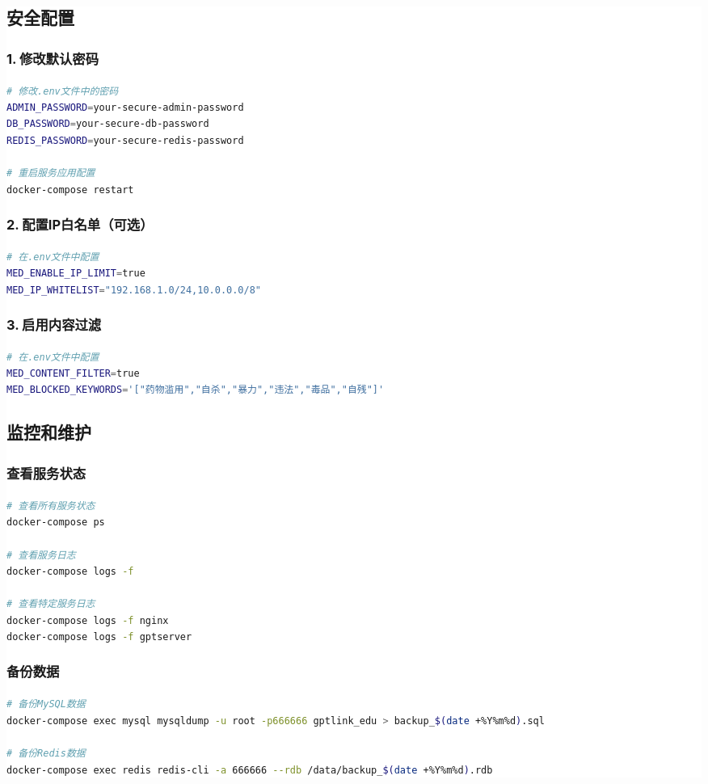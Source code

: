 ## 安全配置

### 1. 修改默认密码

```bash
# 修改.env文件中的密码
ADMIN_PASSWORD=your-secure-admin-password
DB_PASSWORD=your-secure-db-password
REDIS_PASSWORD=your-secure-redis-password

# 重启服务应用配置
docker-compose restart
```

### 2. 配置IP白名单（可选）

```bash
# 在.env文件中配置
MED_ENABLE_IP_LIMIT=true
MED_IP_WHITELIST="192.168.1.0/24,10.0.0.0/8"
```

### 3. 启用内容过滤

```bash
# 在.env文件中配置
MED_CONTENT_FILTER=true
MED_BLOCKED_KEYWORDS='["药物滥用","自杀","暴力","违法","毒品","自残"]'
```

## 监控和维护

### 查看服务状态

```bash
# 查看所有服务状态
docker-compose ps

# 查看服务日志
docker-compose logs -f

# 查看特定服务日志
docker-compose logs -f nginx
docker-compose logs -f gptserver
```

### 备份数据

```bash
# 备份MySQL数据
docker-compose exec mysql mysqldump -u root -p666666 gptlink_edu > backup_$(date +%Y%m%d).sql

# 备份Redis数据
docker-compose exec redis redis-cli -a 666666 --rdb /data/backup_$(date +%Y%m%d).rdb
```
